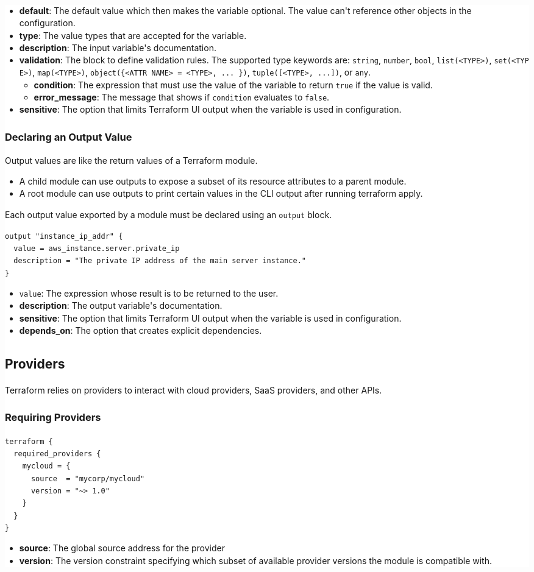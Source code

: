 - **default**: The default value which then makes the variable optional. The value can't reference other objects in the configuration.
- **type**: The value types that are accepted for the variable.
- **description**: The input variable's documentation.
- **validation**: The block to define validation rules. The supported type keywords are: `string`, `number`, `bool`, `list(<TYPE>)`, `set(<TYPE>)`, `map(<TYPE>)`, `object({<ATTR NAME> = <TYPE>, ... })`, `tuple([<TYPE>, ...])`, or `any`.
  - **condition**: The expression that must use the value of the variable to return `true` if the value is valid.
  - **error_message**: The message that shows if `condition` evaluates to `false`.
- **sensitive**: The option that limits Terraform UI output when the variable is used in configuration.

### Declaring an Output Value

Output values are like the return values of a Terraform module.

- A child module can use outputs to expose a subset of its resource attributes to a parent module.
- A root module can use outputs to print certain values in the CLI output after running terraform apply.

Each output value exported by a module must be declared using an `output` block.

```hcl
output "instance_ip_addr" {
  value = aws_instance.server.private_ip
  description = "The private IP address of the main server instance."
}
```

- `value`: The expression whose result is to be returned to the user.
- **description**: The output variable's documentation.
- **sensitive**: The option that limits Terraform UI output when the variable is used in configuration.
- **depends_on**: The option that creates explicit dependencies.

## Providers

Terraform relies on providers to interact with cloud providers, SaaS providers, and other APIs.

### Requiring Providers

```hcl
terraform {
  required_providers {
    mycloud = {
      source  = "mycorp/mycloud"
      version = "~> 1.0"
    }
  }
}
```

- **source**: The global source address for the provider
- **version**: The version constraint specifying which subset of available provider versions the module is compatible with.
